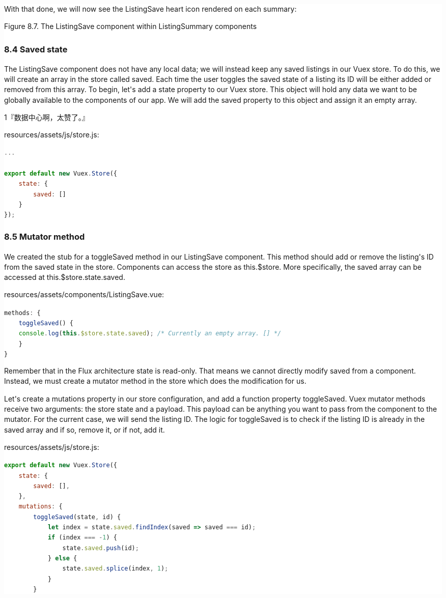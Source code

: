 With that done, we will now see the ListingSave heart icon rendered on each summary:

Figure 8.7. The ListingSave component within ListingSummary components

### 8.4 Saved state

The ListingSave component does not have any local data; we will instead keep any saved listings in our Vuex store. To do this, we will create an array in the store called saved. Each time the user toggles the saved state of a listing its ID will be either added or removed from this array. To begin, let's add a state property to our Vuex store. This object will hold any data we want to be globally available to the components of our app. We will add the saved property to this object and assign it an empty array.

1『数据中心啊，太赞了。』

resources/assets/js/store.js:

```js
...

export default new Vuex.Store({ 
    state: { 
        saved: [] 
    } 
});
```

### 8.5 Mutator method

We created the stub for a toggleSaved method in our ListingSave component. This method should add or remove the listing's ID from the saved state in the store. Components can access the store as this.\$store. More specifically, the saved array can be accessed at this.\$store.state.saved.

resources/assets/components/ListingSave.vue:

```js
methods: { 
    toggleSaved() { 
    console.log(this.$store.state.saved); /* Currently an empty array. [] */ 
    } 
}
```

Remember that in the Flux architecture state is read-only. That means we cannot directly modify saved from a component. Instead, we must create a mutator method in the store which does the modification for us.

Let's create a mutations property in our store configuration, and add a function property toggleSaved. Vuex mutator methods receive two arguments: the store state and a payload. This payload can be anything you want to pass from the component to the mutator. For the current case, we will send the listing ID. The logic for toggleSaved is to check if the listing ID is already in the saved array and if so, remove it, or if not, add it.

resources/assets/js/store.js:

```js
export default new Vuex.Store({
    state: {
        saved: [],
    },
    mutations: {
        toggleSaved(state, id) {
            let index = state.saved.findIndex(saved => saved === id);
            if (index === -1) {
                state.saved.push(id);
            } else {
                state.saved.splice(index, 1);
            }
        }
```
